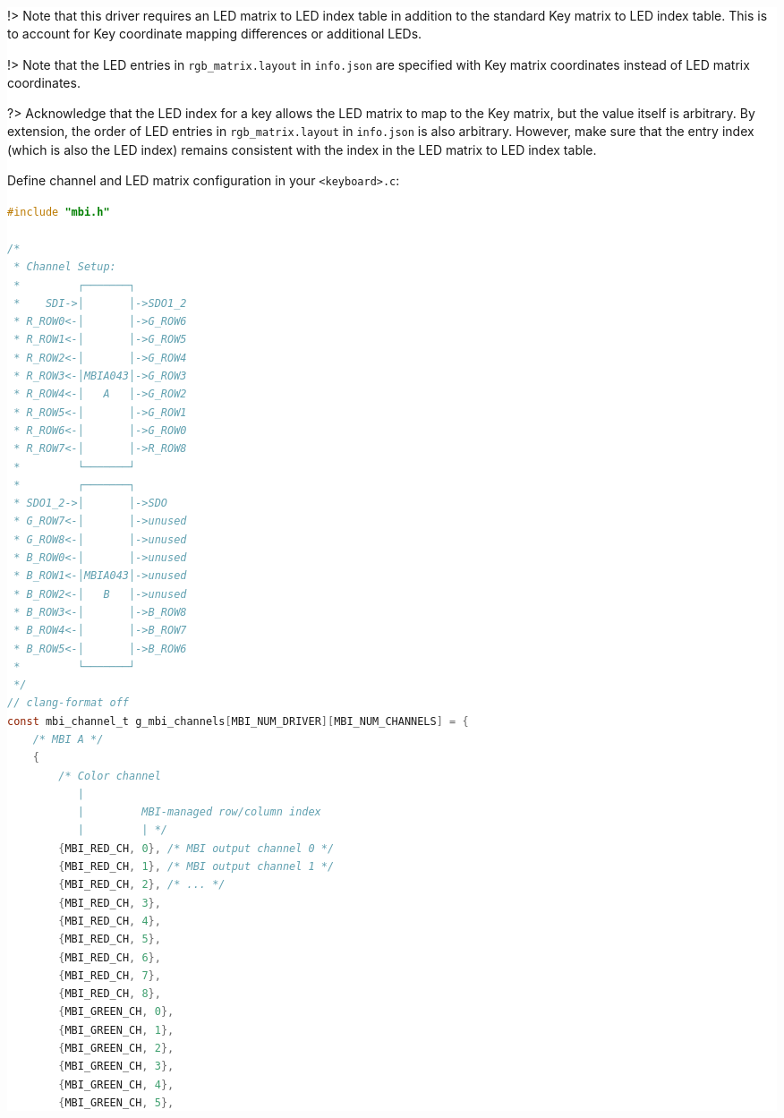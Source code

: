
!> Note that this driver requires an LED matrix to LED index table in addition to the standard Key matrix to LED index table. This is to account for Key coordinate mapping differences or additional LEDs.

!> Note that the LED entries in `rgb_matrix.layout` in `info.json` are specified with Key matrix coordinates instead of LED matrix coordinates.

?> Acknowledge that the LED index for a key allows the LED matrix to map to the Key matrix, but the value itself is arbitrary. By extension, the order of LED entries in `rgb_matrix.layout` in `info.json` is also arbitrary. However, make sure that the entry index (which is also the LED index) remains consistent with the index in the LED matrix to LED index table.

Define channel and LED matrix configuration in your `<keyboard>.c`:

```c
#include "mbi.h"

/*
 * Channel Setup:
 *         ┌───────┐
 *    SDI->│       │->SDO1_2
 * R_ROW0<-│       │->G_ROW6
 * R_ROW1<-│       │->G_ROW5
 * R_ROW2<-│       │->G_ROW4
 * R_ROW3<-│MBIA043│->G_ROW3
 * R_ROW4<-│   A   │->G_ROW2
 * R_ROW5<-│       │->G_ROW1
 * R_ROW6<-│       │->G_ROW0
 * R_ROW7<-│       │->R_ROW8
 *         └───────┘
 *         ┌───────┐
 * SDO1_2->│       │->SDO
 * G_ROW7<-│       │->unused
 * G_ROW8<-│       │->unused
 * B_ROW0<-│       │->unused
 * B_ROW1<-│MBIA043│->unused
 * B_ROW2<-│   B   │->unused
 * B_ROW3<-│       │->B_ROW8
 * B_ROW4<-│       │->B_ROW7
 * B_ROW5<-│       │->B_ROW6
 *         └───────┘
 */
// clang-format off
const mbi_channel_t g_mbi_channels[MBI_NUM_DRIVER][MBI_NUM_CHANNELS] = {
    /* MBI A */
    {
        /* Color channel
           |
           |         MBI-managed row/column index
           |         | */
        {MBI_RED_CH, 0}, /* MBI output channel 0 */
        {MBI_RED_CH, 1}, /* MBI output channel 1 */
        {MBI_RED_CH, 2}, /* ... */
        {MBI_RED_CH, 3},
        {MBI_RED_CH, 4},
        {MBI_RED_CH, 5},
        {MBI_RED_CH, 6},
        {MBI_RED_CH, 7},
        {MBI_RED_CH, 8},
        {MBI_GREEN_CH, 0},
        {MBI_GREEN_CH, 1},
        {MBI_GREEN_CH, 2},
        {MBI_GREEN_CH, 3},
        {MBI_GREEN_CH, 4},
        {MBI_GREEN_CH, 5},
```